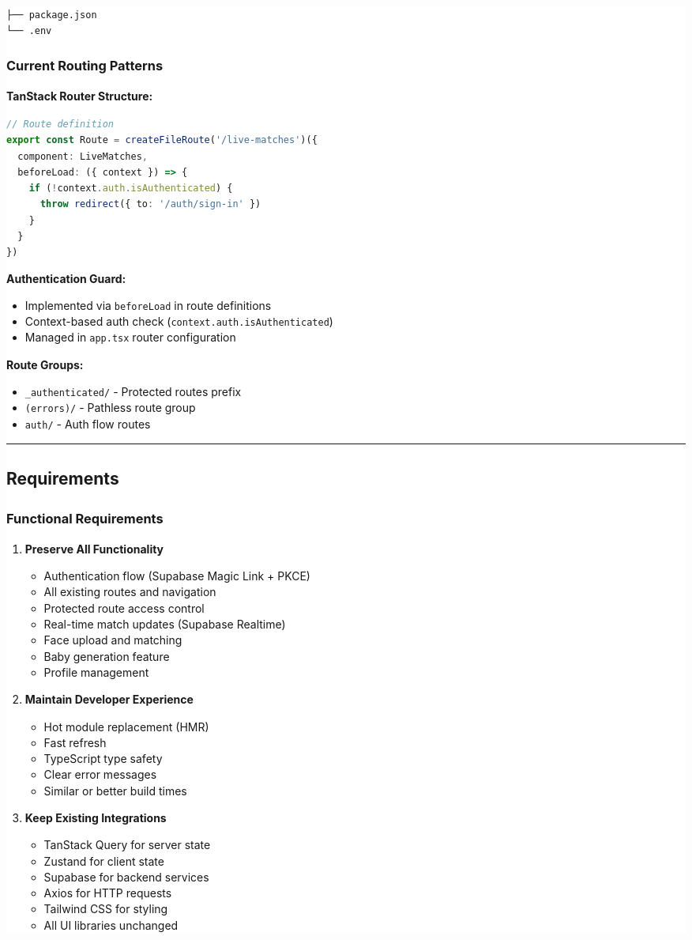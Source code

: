 ```
├── package.json
└── .env

```

### Current Routing Patterns

**TanStack Router Structure:**
```typescript
// Route definition
export const Route = createFileRoute('/live-matches')({
  component: LiveMatches,
  beforeLoad: ({ context }) => {
    if (!context.auth.isAuthenticated) {
      throw redirect({ to: '/auth/sign-in' })
    }
  }
})
```

**Authentication Guard:**
- Implemented via `beforeLoad` in route definitions
- Context-based auth check (`context.auth.isAuthenticated`)
- Managed in `app.tsx` router configuration

**Route Groups:**
- `_authenticated/` - Protected routes prefix
- `(errors)/` - Pathless route group
- `auth/` - Auth flow routes

---

## Requirements

### Functional Requirements

1. **Preserve All Functionality**
   - Authentication flow (Supabase Magic Link + PKCE)
   - All existing routes and navigation
   - Protected route access control
   - Real-time match updates (Supabase Realtime)
   - Face upload and matching
   - Baby generation feature
   - Profile management

2. **Maintain Developer Experience**
   - Hot module replacement (HMR)
   - Fast refresh
   - TypeScript type safety
   - Clear error messages
   - Similar or better build times

3. **Keep Existing Integrations**
   - TanStack Query for server state
   - Zustand for client state
   - Supabase for backend services
   - Axios for HTTP requests
   - Tailwind CSS for styling
   - All UI libraries unchanged
